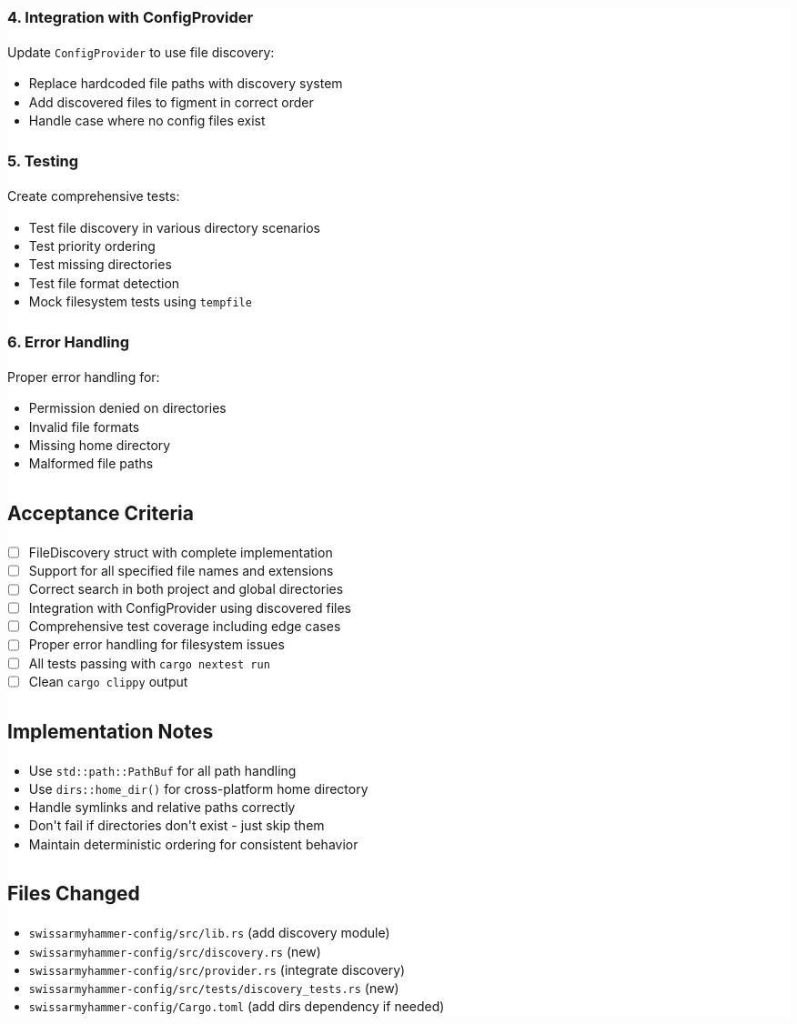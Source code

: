 ### 4. Integration with ConfigProvider

Update `ConfigProvider` to use file discovery:
- Replace hardcoded file paths with discovery system
- Add discovered files to figment in correct order
- Handle case where no config files exist

### 5. Testing

Create comprehensive tests:
- Test file discovery in various directory scenarios
- Test priority ordering
- Test missing directories
- Test file format detection
- Mock filesystem tests using `tempfile`

### 6. Error Handling

Proper error handling for:
- Permission denied on directories
- Invalid file formats
- Missing home directory
- Malformed file paths

## Acceptance Criteria

- [ ] FileDiscovery struct with complete implementation
- [ ] Support for all specified file names and extensions
- [ ] Correct search in both project and global directories
- [ ] Integration with ConfigProvider using discovered files
- [ ] Comprehensive test coverage including edge cases
- [ ] Proper error handling for filesystem issues
- [ ] All tests passing with `cargo nextest run`
- [ ] Clean `cargo clippy` output

## Implementation Notes

- Use `std::path::PathBuf` for all path handling
- Use `dirs::home_dir()` for cross-platform home directory
- Handle symlinks and relative paths correctly
- Don't fail if directories don't exist - just skip them
- Maintain deterministic ordering for consistent behavior

## Files Changed

- `swissarmyhammer-config/src/lib.rs` (add discovery module)
- `swissarmyhammer-config/src/discovery.rs` (new)
- `swissarmyhammer-config/src/provider.rs` (integrate discovery)
- `swissarmyhammer-config/src/tests/discovery_tests.rs` (new)
- `swissarmyhammer-config/Cargo.toml` (add dirs dependency if needed)
